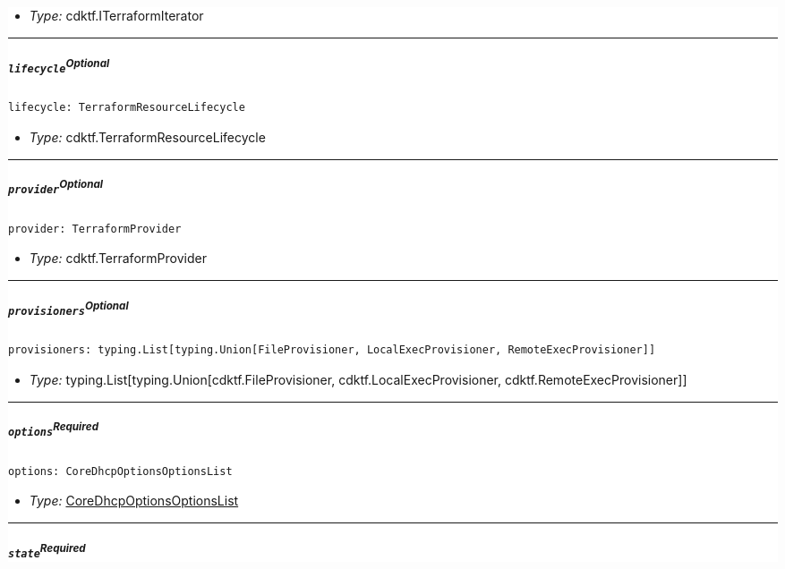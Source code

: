 - *Type:* cdktf.ITerraformIterator

---

##### `lifecycle`<sup>Optional</sup> <a name="lifecycle" id="rhizo-co-terraform-provider-oci.coreDhcpOptions.CoreDhcpOptions.property.lifecycle"></a>

```python
lifecycle: TerraformResourceLifecycle
```

- *Type:* cdktf.TerraformResourceLifecycle

---

##### `provider`<sup>Optional</sup> <a name="provider" id="rhizo-co-terraform-provider-oci.coreDhcpOptions.CoreDhcpOptions.property.provider"></a>

```python
provider: TerraformProvider
```

- *Type:* cdktf.TerraformProvider

---

##### `provisioners`<sup>Optional</sup> <a name="provisioners" id="rhizo-co-terraform-provider-oci.coreDhcpOptions.CoreDhcpOptions.property.provisioners"></a>

```python
provisioners: typing.List[typing.Union[FileProvisioner, LocalExecProvisioner, RemoteExecProvisioner]]
```

- *Type:* typing.List[typing.Union[cdktf.FileProvisioner, cdktf.LocalExecProvisioner, cdktf.RemoteExecProvisioner]]

---

##### `options`<sup>Required</sup> <a name="options" id="rhizo-co-terraform-provider-oci.coreDhcpOptions.CoreDhcpOptions.property.options"></a>

```python
options: CoreDhcpOptionsOptionsList
```

- *Type:* <a href="#rhizo-co-terraform-provider-oci.coreDhcpOptions.CoreDhcpOptionsOptionsList">CoreDhcpOptionsOptionsList</a>

---

##### `state`<sup>Required</sup> <a name="state" id="rhizo-co-terraform-provider-oci.coreDhcpOptions.CoreDhcpOptions.property.state"></a>

